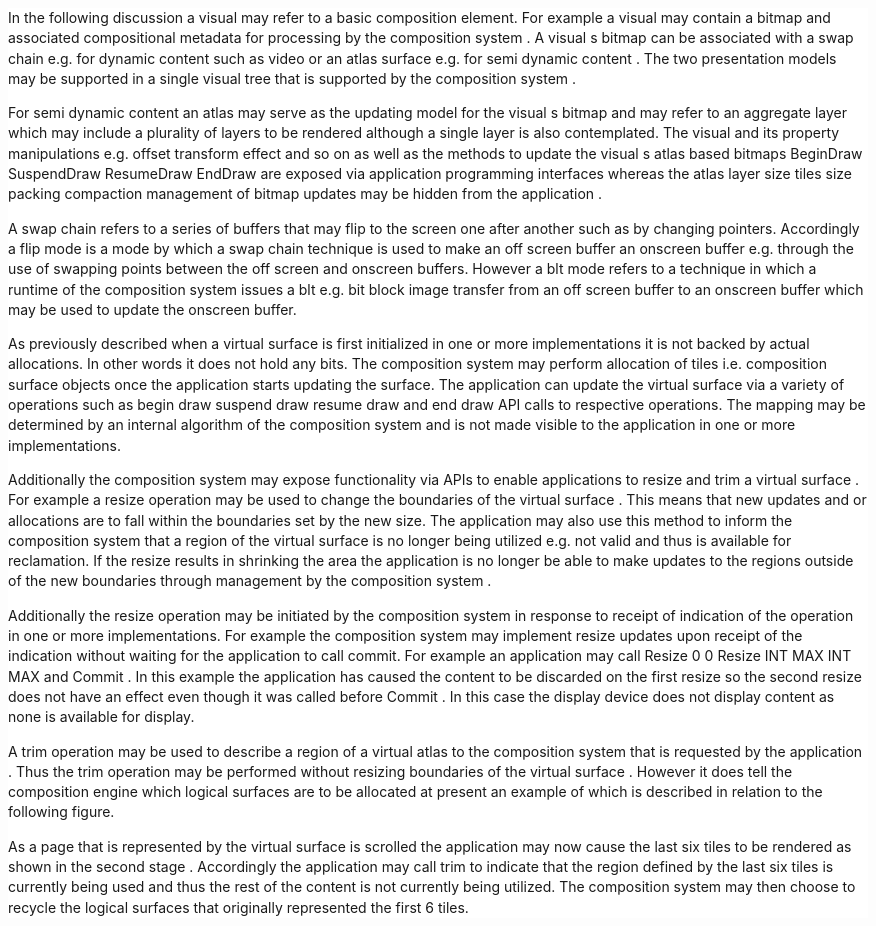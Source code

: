 In the following discussion a visual may refer to a basic composition element. For example a visual may contain a bitmap and associated compositional metadata for processing by the composition system . A visual s bitmap can be associated with a swap chain e.g. for dynamic content such as video or an atlas surface e.g. for semi dynamic content . The two presentation models may be supported in a single visual tree that is supported by the composition system .

For semi dynamic content an atlas may serve as the updating model for the visual s bitmap and may refer to an aggregate layer which may include a plurality of layers to be rendered although a single layer is also contemplated. The visual and its property manipulations e.g. offset transform effect and so on as well as the methods to update the visual s atlas based bitmaps BeginDraw SuspendDraw ResumeDraw EndDraw are exposed via application programming interfaces whereas the atlas layer size tiles size packing compaction management of bitmap updates may be hidden from the application .

A swap chain refers to a series of buffers that may flip to the screen one after another such as by changing pointers. Accordingly a flip mode is a mode by which a swap chain technique is used to make an off screen buffer an onscreen buffer e.g. through the use of swapping points between the off screen and onscreen buffers. However a blt mode refers to a technique in which a runtime of the composition system issues a blt e.g. bit block image transfer from an off screen buffer to an onscreen buffer which may be used to update the onscreen buffer.

As previously described when a virtual surface is first initialized in one or more implementations it is not backed by actual allocations. In other words it does not hold any bits. The composition system may perform allocation of tiles i.e. composition surface objects once the application starts updating the surface. The application can update the virtual surface via a variety of operations such as begin draw suspend draw resume draw and end draw API calls to respective operations. The mapping may be determined by an internal algorithm of the composition system and is not made visible to the application in one or more implementations.

Additionally the composition system may expose functionality via APIs to enable applications to resize and trim a virtual surface . For example a resize operation may be used to change the boundaries of the virtual surface . This means that new updates and or allocations are to fall within the boundaries set by the new size. The application may also use this method to inform the composition system that a region of the virtual surface is no longer being utilized e.g. not valid and thus is available for reclamation. If the resize results in shrinking the area the application is no longer be able to make updates to the regions outside of the new boundaries through management by the composition system .

Additionally the resize operation may be initiated by the composition system in response to receipt of indication of the operation in one or more implementations. For example the composition system may implement resize updates upon receipt of the indication without waiting for the application to call commit. For example an application may call Resize 0 0 Resize INT MAX INT MAX and Commit . In this example the application has caused the content to be discarded on the first resize so the second resize does not have an effect even though it was called before Commit . In this case the display device does not display content as none is available for display.

A trim operation may be used to describe a region of a virtual atlas to the composition system that is requested by the application . Thus the trim operation may be performed without resizing boundaries of the virtual surface . However it does tell the composition engine which logical surfaces are to be allocated at present an example of which is described in relation to the following figure.

As a page that is represented by the virtual surface is scrolled the application may now cause the last six tiles to be rendered as shown in the second stage . Accordingly the application may call trim to indicate that the region defined by the last six tiles is currently being used and thus the rest of the content is not currently being utilized. The composition system may then choose to recycle the logical surfaces that originally represented the first 6 tiles.
